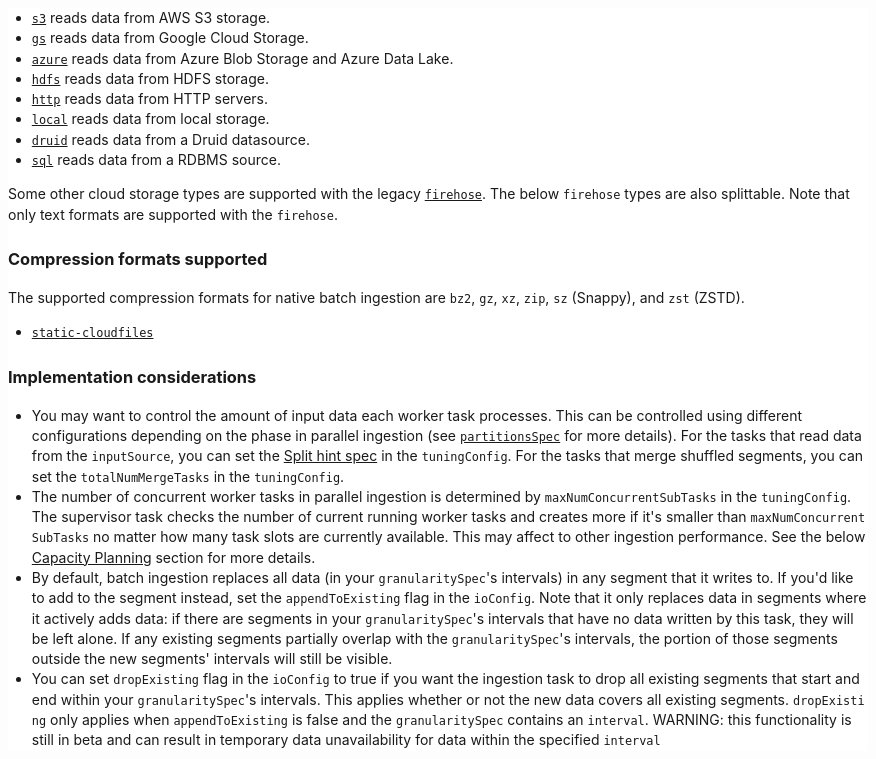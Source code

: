 - [`s3`](#s3-input-source) reads data from AWS S3 storage.
- [`gs`](#google-cloud-storage-input-source) reads data from Google Cloud Storage.
- [`azure`](#azure-input-source) reads data from Azure Blob Storage and Azure Data Lake.
- [`hdfs`](#hdfs-input-source) reads data from HDFS storage.
- [`http`](#http-input-source) reads data from HTTP servers.
- [`local`](#local-input-source) reads data from local storage.
- [`druid`](#druid-input-source) reads data from a Druid datasource.
- [`sql`](#sql-input-source) reads data from a RDBMS source.

Some other cloud storage types are supported with the legacy [`firehose`](#firehoses-deprecated).
The below `firehose` types are also splittable. Note that only text formats are supported
with the `firehose`.

### Compression formats supported
The supported compression formats for native batch ingestion are `bz2`, `gz`, `xz`, `zip`, `sz` (Snappy), and `zst` (ZSTD).

- [`static-cloudfiles`](../development/extensions-contrib/cloudfiles.md#firehose)

### Implementation considerations

- You may want to control the amount of input data each worker task processes. This can be
  controlled using different configurations depending on the phase in parallel ingestion (see [`partitionsSpec`](#partitionsspec) for more details).
  For the tasks that read data from the `inputSource`, you can set the [Split hint spec](#split-hint-spec) in the `tuningConfig`.
  For the tasks that merge shuffled segments, you can set the `totalNumMergeTasks` in the `tuningConfig`.
- The number of concurrent worker tasks in parallel ingestion is determined by `maxNumConcurrentSubTasks` in the `tuningConfig`.
  The supervisor task checks the number of current running worker tasks and creates more if it's smaller than `maxNumConcurrentSubTasks`
  no matter how many task slots are currently available.
  This may affect to other ingestion performance. See the below [Capacity Planning](#capacity-planning) section for more details.
- By default, batch ingestion replaces all data (in your `granularitySpec`'s intervals) in any segment that it writes to.
  If you'd like to add to the segment instead, set the `appendToExisting` flag in the `ioConfig`. Note that it only replaces
  data in segments where it actively adds data: if there are segments in your `granularitySpec`'s intervals that have
  no data written by this task, they will be left alone. If any existing segments partially overlap with the
  `granularitySpec`'s intervals, the portion of those segments outside the new segments' intervals will still be visible.
- You can set `dropExisting` flag in the `ioConfig` to true if you want the ingestion task to drop all existing segments that 
  start and end within your `granularitySpec`'s intervals. This applies whether or not the new data covers all existing segments. 
  `dropExisting` only applies when `appendToExisting` is false and the  `granularitySpec` contains an `interval`. WARNING: this 
  functionality is still in beta and can result in temporary data unavailability for data within the specified `interval`
  